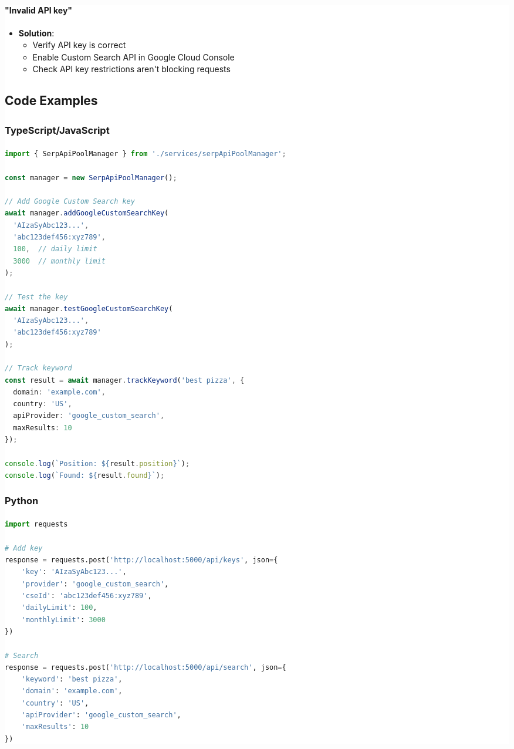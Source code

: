 #### "Invalid API key"
- **Solution**:
  - Verify API key is correct
  - Enable Custom Search API in Google Cloud Console
  - Check API key restrictions aren't blocking requests

## Code Examples

### TypeScript/JavaScript

```typescript
import { SerpApiPoolManager } from './services/serpApiPoolManager';

const manager = new SerpApiPoolManager();

// Add Google Custom Search key
await manager.addGoogleCustomSearchKey(
  'AIzaSyAbc123...',
  'abc123def456:xyz789',
  100,  // daily limit
  3000  // monthly limit
);

// Test the key
await manager.testGoogleCustomSearchKey(
  'AIzaSyAbc123...',
  'abc123def456:xyz789'
);

// Track keyword
const result = await manager.trackKeyword('best pizza', {
  domain: 'example.com',
  country: 'US',
  apiProvider: 'google_custom_search',
  maxResults: 10
});

console.log(`Position: ${result.position}`);
console.log(`Found: ${result.found}`);
```

### Python

```python
import requests

# Add key
response = requests.post('http://localhost:5000/api/keys', json={
    'key': 'AIzaSyAbc123...',
    'provider': 'google_custom_search',
    'cseId': 'abc123def456:xyz789',
    'dailyLimit': 100,
    'monthlyLimit': 3000
})

# Search
response = requests.post('http://localhost:5000/api/search', json={
    'keyword': 'best pizza',
    'domain': 'example.com',
    'country': 'US',
    'apiProvider': 'google_custom_search',
    'maxResults': 10
})
```
